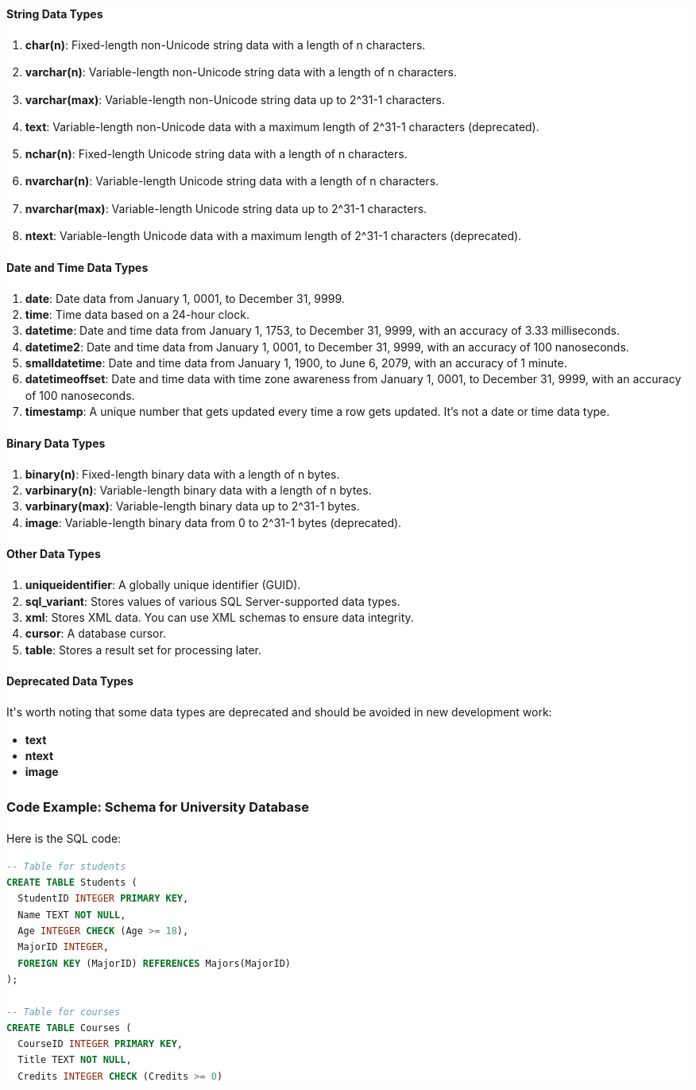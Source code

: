 #### String Data Types
1. **char(n)**: Fixed-length non-Unicode string data with a length of n characters.
2. **varchar(n)**: Variable-length non-Unicode string data with a length of n characters.
3. **varchar(max)**: Variable-length non-Unicode string data up to 2^31-1 characters.
4. **text**: Variable-length non-Unicode data with a maximum length of 2^31-1 characters (deprecated).

5. **nchar(n)**: Fixed-length Unicode string data with a length of n characters.
6. **nvarchar(n)**: Variable-length Unicode string data with a length of n characters.
7. **nvarchar(max)**: Variable-length Unicode string data up to 2^31-1 characters.
8. **ntext**: Variable-length Unicode data with a maximum length of 2^31-1 characters (deprecated).

#### Date and Time Data Types
1. **date**: Date data from January 1, 0001, to December 31, 9999.
2. **time**: Time data based on a 24-hour clock.
3. **datetime**: Date and time data from January 1, 1753, to December 31, 9999, with an accuracy of 3.33 milliseconds.
4. **datetime2**: Date and time data from January 1, 0001, to December 31, 9999, with an accuracy of 100 nanoseconds.
5. **smalldatetime**: Date and time data from January 1, 1900, to June 6, 2079, with an accuracy of 1 minute.
6. **datetimeoffset**: Date and time data with time zone awareness from January 1, 0001, to December 31, 9999, with an accuracy of 100 nanoseconds.
7. **timestamp**: A unique number that gets updated every time a row gets updated. It’s not a date or time data type.

#### Binary Data Types
1. **binary(n)**: Fixed-length binary data with a length of n bytes.
2. **varbinary(n)**: Variable-length binary data with a length of n bytes.
3. **varbinary(max)**: Variable-length binary data up to 2^31-1 bytes.
4. **image**: Variable-length binary data from 0 to 2^31-1 bytes (deprecated).

#### Other Data Types
1. **uniqueidentifier**: A globally unique identifier (GUID).
2. **sql_variant**: Stores values of various SQL Server-supported data types.
3. **xml**: Stores XML data. You can use XML schemas to ensure data integrity.
4. **cursor**: A database cursor.
5. **table**: Stores a result set for processing later.

#### Deprecated Data Types
It's worth noting that some data types are deprecated and should be avoided in new development work:
- **text**
- **ntext**
- **image**

### Code Example: Schema for University Database

Here is the SQL code:

```sql
-- Table for students
CREATE TABLE Students (
  StudentID INTEGER PRIMARY KEY,
  Name TEXT NOT NULL,
  Age INTEGER CHECK (Age >= 18),  
  MajorID INTEGER,
  FOREIGN KEY (MajorID) REFERENCES Majors(MajorID)
);

-- Table for courses
CREATE TABLE Courses (
  CourseID INTEGER PRIMARY KEY,
  Title TEXT NOT NULL,
  Credits INTEGER CHECK (Credits >= 0)
```
